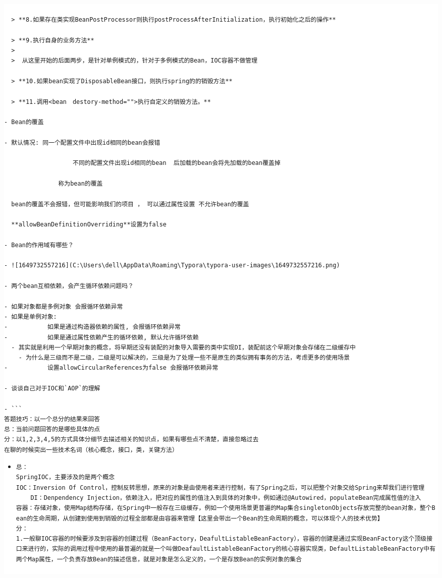   ```

    > **8.如果存在类实现BeanPostProcessor则执行postProcessAfterInitialization，执行初始化之后的操作**

    > **9.执行自身的业务方法**
    >
    > ​	从这里开始的后面两步，是针对单例模式的，针对于多例模式的Bean，IOC容器不做管理

    > **10.如果bean实现了DisposableBean接口，则执行spring的的销毁方法**

    > **11.调用<bean　destory-method="">执行自定义的销毁方法。**

- Bean的覆盖

  - 默认情况: 同一个配置文件中出现id相同的bean会报错

    ​                 不同的配置文件出现id相同的bean  后加载的bean会将先加载的bean覆盖掉

    ​	          称为bean的覆盖

    bean的覆盖不会报错，但可能影响我们的项目 ， 可以通过属性设置 不允许bean的覆盖

    **allowBeanDefinitionOverriding**设置为false

- Bean的作用域有哪些？

  - ![1649732557216](C:\Users\dell\AppData\Roaming\Typora\typora-user-images\1649732557216.png)

- 两个bean互相依赖，会产生循环依赖问题吗？

  - 如果对象都是多例对象 会报循环依赖异常
  - 如果是单例对象:
  - ​          如果是通过构造器依赖的属性, 会报循环依赖异常
  - ​          如果是通过属性依赖产生的循环依赖, 默认允许循环依赖
    - 其实就是利用一个早期对象的概念，将早期还没有装配的对象导入需要的类中实现DI，装配前这个早期对象会存储在二级缓存中
      - 为什么是三级而不是二级，二级是可以解决的，三级是为了处理一些不是原生的类似拥有事务的方法，考虑更多的使用场景
  - ​          设置allowCircularReferences为false 会报循环依赖异常

- 谈谈自己对于IOC和`AOP`的理解

- ```
  答题技巧：以一个总分的结果来回答
  总：当前问题回答的是哪些具体的点
  分：以1,2,3,4,5的方式具体分细节去描述相关的知识点，如果有哪些点不清楚，直接忽略过去
  在聊的时候突出一些技术名词（核心概念，接口，类，关键方法）
  ```

  - ```
    总：
    SpringIOC，主要涉及的是两个概念
    IOC：Inversion Of Control，控制反转思想，原来的对象是由使用者来进行控制，有了Spring之后，可以把整个对象交给Spring来帮我们进行管理
    	DI：Denpendency Injection，依赖注入，把对应的属性的值注入到具体的对象中，例如通过@Autowired，populateBean完成属性值的注入
    容器：存储对象，使用Map结构存储，在Spring中一般存在三级缓存，例如一个使用场景更普遍的Map集合singletonObjects存放完整的bean对象，整个Bean的生命周期，从创建到使用到销毁的过程全部都是由容器来管理【这里会带出一个Bean的生命周期的概念，可以体现个人的技术优势】
    分：
    1.一般聊IOC容器的时候要涉及到容器的创建过程（BeanFactory，DeafultListableBeanFactory），容器的创建是通过实现BeanFactory这个顶级接口来进行的，实际的调用过程中使用的最普遍的就是一个叫做DeafaultListableBeanFactory的核心容器实现类，DefaultListableBeanFactory中有两个Map属性，一个负责存放Bean的描述信息，就是对象是怎么定义的，一个是存放Bean的实例对象的集合
    